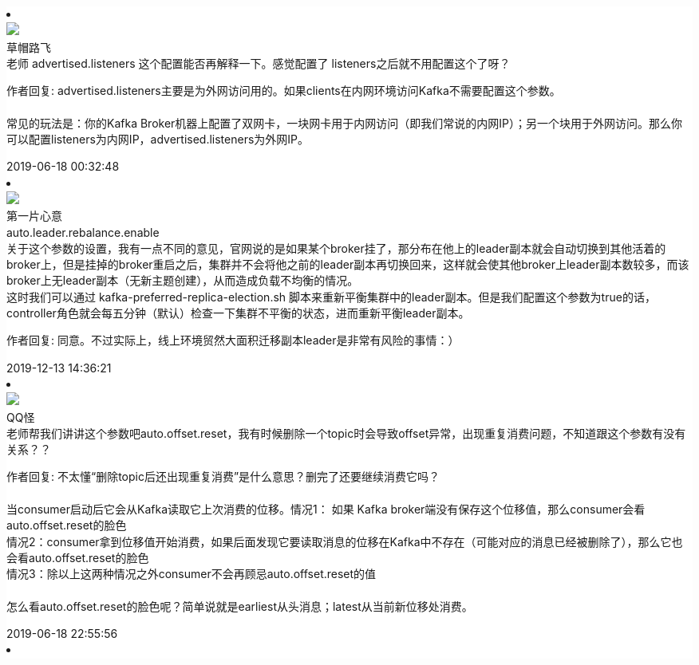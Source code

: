 </div>
</li>
<li>
<div class="_2sjJGcOH_0"><img src="https://static001.geekbang.org/account/avatar/00/15/63/85/9ccf1b19.jpg"
  class="_3FLYR4bF_0">
<div class="_36ChpWj4_0">
  <div class="_2zFoi7sd_0"><span>草帽路飞</span>
  </div>
  <div class="_2_QraFYR_0">老师 advertised.listeners 这个配置能否再解释一下。感觉配置了 listeners之后就不用配置这个了呀？</div>
  <div class="_10o3OAxT_0">
    <p class="_3KxQPN3V_0">作者回复: advertised.listeners主要是为外网访问用的。如果clients在内网环境访问Kafka不需要配置这个参数。<br><br>常见的玩法是：你的Kafka Broker机器上配置了双网卡，一块网卡用于内网访问（即我们常说的内网IP）；另一个块用于外网访问。那么你可以配置listeners为内网IP，advertised.listeners为外网IP。</p>
  </div>
  <div class="_3klNVc4Z_0">
    <div class="_3Hkula0k_0">2019-06-18 00:32:48</div>
  </div>
</div>
</div>
</li>
<li>
<div class="_2sjJGcOH_0"><img src="https://static001.geekbang.org/account/avatar/00/19/ab/9b/b12c223d.jpg"
  class="_3FLYR4bF_0">
<div class="_36ChpWj4_0">
  <div class="_2zFoi7sd_0"><span>第一片心意</span>
  </div>
  <div class="_2_QraFYR_0">       auto.leader.rebalance.enable<br>       关于这个参数的设置，我有一点不同的意见，官网说的是如果某个broker挂了，那分布在他上的leader副本就会自动切换到其他活着的broker上，但是挂掉的broker重启之后，集群并不会将他之前的leader副本再切换回来，这样就会使其他broker上leader副本数较多，而该broker上无leader副本（无新主题创建），从而造成负载不均衡的情况。<br>       这时我们可以通过 kafka-preferred-replica-election.sh 脚本来重新平衡集群中的leader副本。但是我们配置这个参数为true的话，controller角色就会每五分钟（默认）检查一下集群不平衡的状态，进而重新平衡leader副本。</div>
  <div class="_10o3OAxT_0">
    <p class="_3KxQPN3V_0">作者回复: 同意。不过实际上，线上环境贸然大面积迁移副本leader是非常有风险的事情：）</p>
  </div>
  <div class="_3klNVc4Z_0">
    <div class="_3Hkula0k_0">2019-12-13 14:36:21</div>
  </div>
</div>
</div>
</li>
<li>
<div class="_2sjJGcOH_0"><img src="https://static001.geekbang.org/account/avatar/00/12/7b/57/a9b04544.jpg"
  class="_3FLYR4bF_0">
<div class="_36ChpWj4_0">
  <div class="_2zFoi7sd_0"><span>QQ怪</span>
  </div>
  <div class="_2_QraFYR_0">老师帮我们讲讲这个参数吧auto.offset.reset，我有时候删除一个topic时会导致offset异常，出现重复消费问题，不知道跟这个参数有没有关系？？</div>
  <div class="_10o3OAxT_0">
    <p class="_3KxQPN3V_0">作者回复: 不太懂“删除topic后还出现重复消费”是什么意思？删完了还要继续消费它吗？<br><br>当consumer启动后它会从Kafka读取它上次消费的位移。情况1： 如果 Kafka broker端没有保存这个位移值，那么consumer会看auto.offset.reset的脸色<br>情况2：consumer拿到位移值开始消费，如果后面发现它要读取消息的位移在Kafka中不存在（可能对应的消息已经被删除了），那么它也会看auto.offset.reset的脸色<br>情况3：除以上这两种情况之外consumer不会再顾忌auto.offset.reset的值<br><br>怎么看auto.offset.reset的脸色呢？简单说就是earliest从头消息；latest从当前新位移处消费。</p>
  </div>
  <div class="_3klNVc4Z_0">
    <div class="_3Hkula0k_0">2019-06-18 22:55:56</div>
  </div>
</div>
</div>
</li>
<li>
